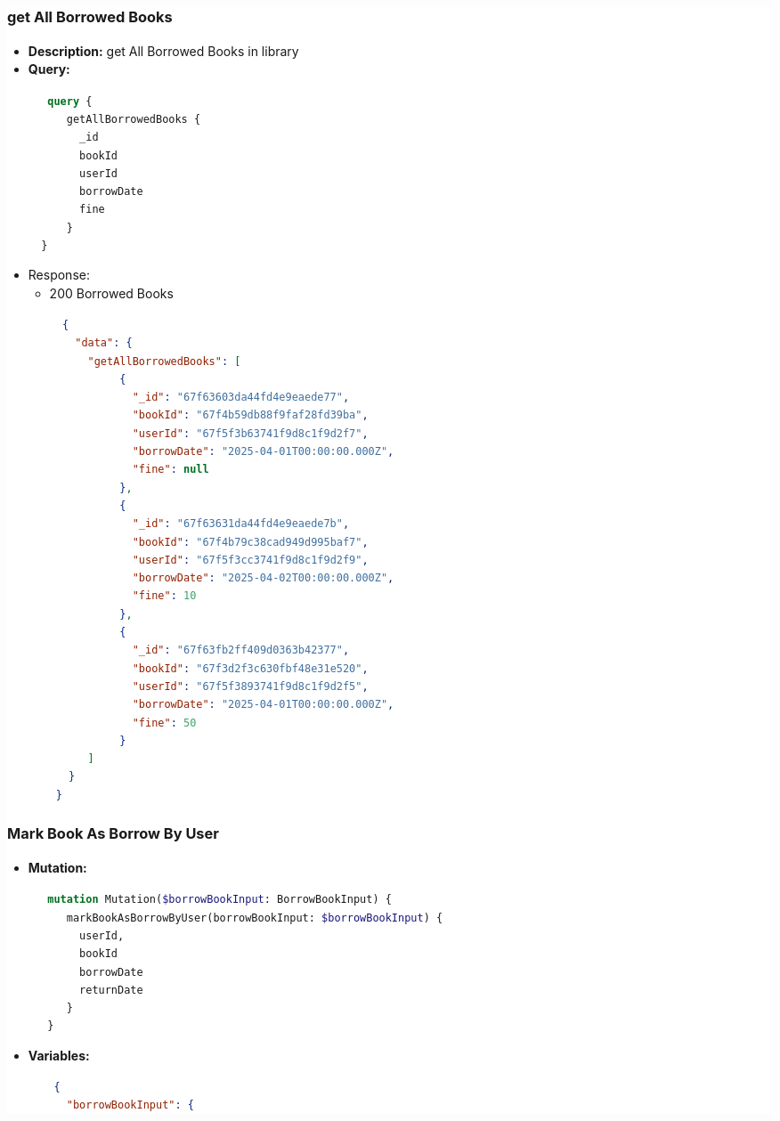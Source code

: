 ### get All Borrowed Books

   - **Description:** get All Borrowed Books in library
   - **Query:**
     ```graphql
        query {
           getAllBorrowedBooks {
             _id
             bookId
             userId
             borrowDate
             fine
           }
       } 
     ```
   - Response:
     - 200 Borrowed Books
       ```json
         {
           "data": {
             "getAllBorrowedBooks": [
                  {
                    "_id": "67f63603da44fd4e9eaede77",
                    "bookId": "67f4b59db88f9faf28fd39ba",
                    "userId": "67f5f3b63741f9d8c1f9d2f7",
                    "borrowDate": "2025-04-01T00:00:00.000Z",
                    "fine": null
                  },
                  {
                    "_id": "67f63631da44fd4e9eaede7b",
                    "bookId": "67f4b79c38cad949d995baf7",
                    "userId": "67f5f3cc3741f9d8c1f9d2f9",
                    "borrowDate": "2025-04-02T00:00:00.000Z",
                    "fine": 10
                  },
                  {
                    "_id": "67f63fb2ff409d0363b42377",
                    "bookId": "67f3d2f3c630fbf48e31e520",
                    "userId": "67f5f3893741f9d8c1f9d2f5",
                    "borrowDate": "2025-04-01T00:00:00.000Z",
                    "fine": 50
                  }
             ]
          }
        }
     ```

### Mark Book As Borrow By User
   - **Mutation:**
     ```graphql
        mutation Mutation($borrowBookInput: BorrowBookInput) {
           markBookAsBorrowByUser(borrowBookInput: $borrowBookInput) {
             userId,
             bookId
             borrowDate
             returnDate
           }
        }
     ```
   - **Variables:**
     ```json
         {
           "borrowBookInput": {
